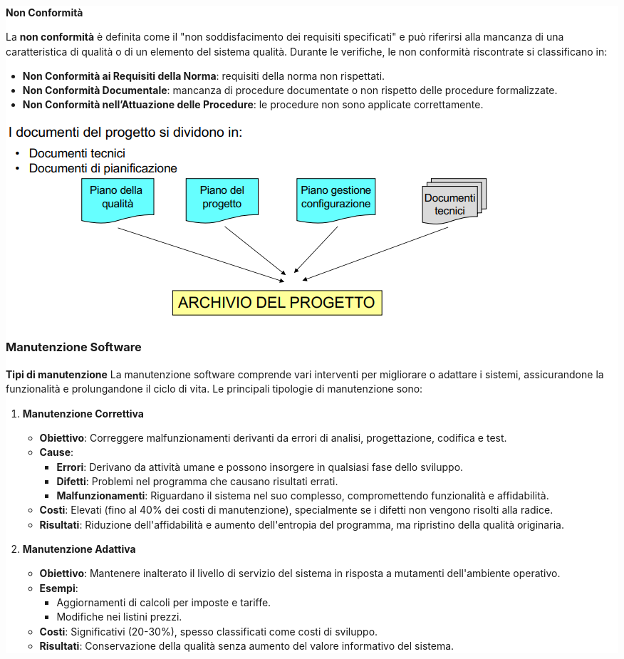 **Non Conformità**

La **non conformità** è definita come il "non soddisfacimento dei requisiti specificati" e può riferirsi alla mancanza di una caratteristica di qualità o di un elemento del sistema qualità. Durante le verifiche, le non conformità riscontrate si classificano in:

- **Non Conformità ai Requisiti della Norma**: requisiti della norma non rispettati.
- **Non Conformità Documentale**: mancanza di procedure documentate o non rispetto delle procedure formalizzate.
- **Non Conformità nell’Attuazione delle Procedure**: le procedure non sono applicate correttamente.

![](img\IDS\documenti_progetto.PNG)

### Manutenzione Software

**Tipi di manutenzione**
La manutenzione software comprende vari interventi per migliorare o adattare i sistemi, assicurandone la funzionalità e prolungandone il ciclo di vita. Le principali tipologie di manutenzione sono:

1. **Manutenzione Correttiva**
   - **Obiettivo**: Correggere malfunzionamenti derivanti da errori di analisi, progettazione, codifica e test.
   - **Cause**:
     - **Errori**: Derivano da attività umane e possono insorgere in qualsiasi fase dello sviluppo.
     - **Difetti**: Problemi nel programma che causano risultati errati.
     - **Malfunzionamenti**: Riguardano il sistema nel suo complesso, compromettendo funzionalità e affidabilità.
   - **Costi**: Elevati (fino al 40% dei costi di manutenzione), specialmente se i difetti non vengono risolti alla radice.
   - **Risultati**: Riduzione dell'affidabilità e aumento dell'entropia del programma, ma ripristino della qualità originaria.

2. **Manutenzione Adattiva**
   - **Obiettivo**: Mantenere inalterato il livello di servizio del sistema in risposta a mutamenti dell'ambiente operativo.
   - **Esempi**:
     - Aggiornamenti di calcoli per imposte e tariffe.
     - Modifiche nei listini prezzi.
   - **Costi**: Significativi (20-30%), spesso classificati come costi di sviluppo.
   - **Risultati**: Conservazione della qualità senza aumento del valore informativo del sistema.
